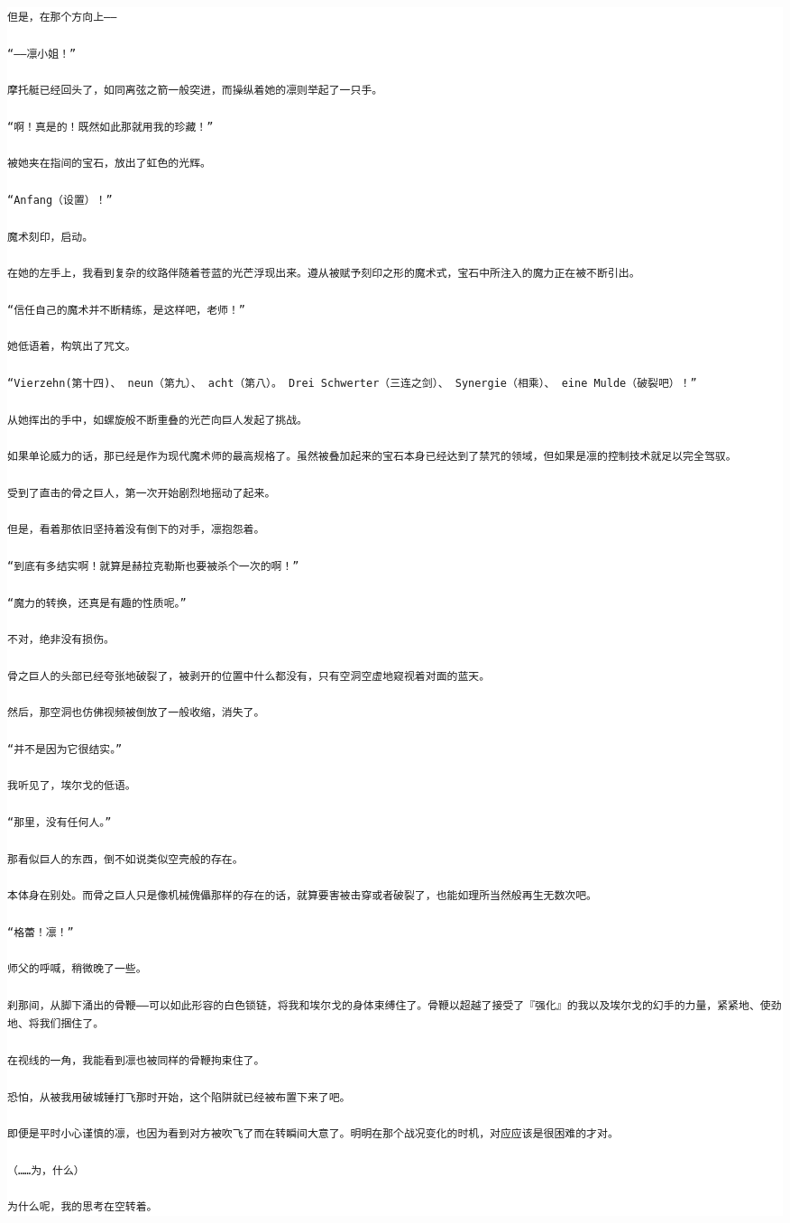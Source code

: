 	但是，在那个方向上——

	“——凛小姐！”

	摩托艇已经回头了，如同离弦之箭一般突进，而操纵着她的凛则举起了一只手。

	“啊！真是的！既然如此那就用我的珍藏！”

	被她夹在指间的宝石，放出了虹色的光辉。

	“Anfang（设置）！”

	魔术刻印，启动。

	在她的左手上，我看到复杂的纹路伴随着苍蓝的光芒浮现出来。遵从被赋予刻印之形的魔术式，宝石中所注入的魔力正在被不断引出。

	“信任自己的魔术并不断精练，是这样吧，老师！”

	她低语着，构筑出了咒文。

	“Vierzehn(第十四)、 neun（第九）、 acht（第八）。 Drei Schwerter（三连之剑）、 Synergie（相乘）、 eine Mulde（破裂吧）！”

	从她挥出的手中，如螺旋般不断重叠的光芒向巨人发起了挑战。

	如果单论威力的话，那已经是作为现代魔术师的最高规格了。虽然被叠加起来的宝石本身已经达到了禁咒的领域，但如果是凛的控制技术就足以完全驾驭。

	受到了直击的骨之巨人，第一次开始剧烈地摇动了起来。

	但是，看着那依旧坚持着没有倒下的对手，凛抱怨着。

	“到底有多结实啊！就算是赫拉克勒斯也要被杀个一次的啊！”

	“魔力的转换，还真是有趣的性质呢。”

	不对，绝非没有损伤。

	骨之巨人的头部已经夸张地破裂了，被剥开的位置中什么都没有，只有空洞空虚地窥视着对面的蓝天。

	然后，那空洞也仿佛视频被倒放了一般收缩，消失了。

	“并不是因为它很结实。”

	我听见了，埃尔戈的低语。

	“那里，没有任何人。”

	那看似巨人的东西，倒不如说类似空壳般的存在。

	本体身在别处。而骨之巨人只是像机械傀儡那样的存在的话，就算要害被击穿或者破裂了，也能如理所当然般再生无数次吧。

	“格蕾！凛！”

	师父的呼喊，稍微晚了一些。

	刹那间，从脚下涌出的骨鞭——可以如此形容的白色锁链，将我和埃尔戈的身体束缚住了。骨鞭以超越了接受了『强化』的我以及埃尔戈的幻手的力量，紧紧地、使劲地、将我们捆住了。

	在视线的一角，我能看到凛也被同样的骨鞭拘束住了。

	恐怕，从被我用破城锤打飞那时开始，这个陷阱就已经被布置下来了吧。

	即便是平时小心谨慎的凛，也因为看到对方被吹飞了而在转瞬间大意了。明明在那个战况变化的时机，对应应该是很困难的才对。

	（……为，什么）

	为什么呢，我的思考在空转着。
